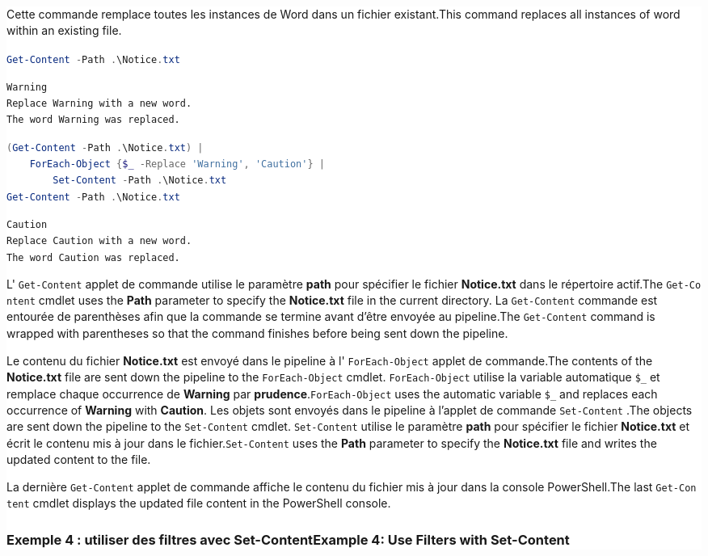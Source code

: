 <span data-ttu-id="d40a5-127">Cette commande remplace toutes les instances de Word dans un fichier existant.</span><span class="sxs-lookup"><span data-stu-id="d40a5-127">This command replaces all instances of word within an existing file.</span></span>

```powershell
Get-Content -Path .\Notice.txt
```

```Output
Warning
Replace Warning with a new word.
The word Warning was replaced.
```

```powershell
(Get-Content -Path .\Notice.txt) |
    ForEach-Object {$_ -Replace 'Warning', 'Caution'} |
        Set-Content -Path .\Notice.txt
Get-Content -Path .\Notice.txt
```

```Output
Caution
Replace Caution with a new word.
The word Caution was replaced.
```

<span data-ttu-id="d40a5-128">L' `Get-Content` applet de commande utilise le paramètre **path** pour spécifier le fichier **Notice.txt** dans le répertoire actif.</span><span class="sxs-lookup"><span data-stu-id="d40a5-128">The `Get-Content` cmdlet uses the **Path** parameter to specify the **Notice.txt** file in the current directory.</span></span> <span data-ttu-id="d40a5-129">La `Get-Content` commande est entourée de parenthèses afin que la commande se termine avant d’être envoyée au pipeline.</span><span class="sxs-lookup"><span data-stu-id="d40a5-129">The `Get-Content` command is wrapped with parentheses so that the command finishes before being sent down the pipeline.</span></span>

<span data-ttu-id="d40a5-130">Le contenu du fichier **Notice.txt** est envoyé dans le pipeline à l' `ForEach-Object` applet de commande.</span><span class="sxs-lookup"><span data-stu-id="d40a5-130">The contents of the **Notice.txt** file are sent down the pipeline to the `ForEach-Object` cmdlet.</span></span>
<span data-ttu-id="d40a5-131">`ForEach-Object` utilise la variable automatique `$_` et remplace chaque occurrence de **Warning** par **prudence**.</span><span class="sxs-lookup"><span data-stu-id="d40a5-131">`ForEach-Object` uses the automatic variable `$_` and replaces each occurrence of **Warning** with **Caution**.</span></span> <span data-ttu-id="d40a5-132">Les objets sont envoyés dans le pipeline à l’applet de commande `Set-Content` .</span><span class="sxs-lookup"><span data-stu-id="d40a5-132">The objects are sent down the pipeline to the `Set-Content` cmdlet.</span></span> <span data-ttu-id="d40a5-133">`Set-Content` utilise le paramètre **path** pour spécifier le fichier **Notice.txt** et écrit le contenu mis à jour dans le fichier.</span><span class="sxs-lookup"><span data-stu-id="d40a5-133">`Set-Content` uses the **Path** parameter to specify the **Notice.txt** file and writes the updated content to the file.</span></span>

<span data-ttu-id="d40a5-134">La dernière `Get-Content` applet de commande affiche le contenu du fichier mis à jour dans la console PowerShell.</span><span class="sxs-lookup"><span data-stu-id="d40a5-134">The last `Get-Content` cmdlet displays the updated file content in the PowerShell console.</span></span>

### <span data-ttu-id="d40a5-135">Exemple 4 : utiliser des filtres avec Set-Content</span><span class="sxs-lookup"><span data-stu-id="d40a5-135">Example 4: Use Filters with Set-Content</span></span>
